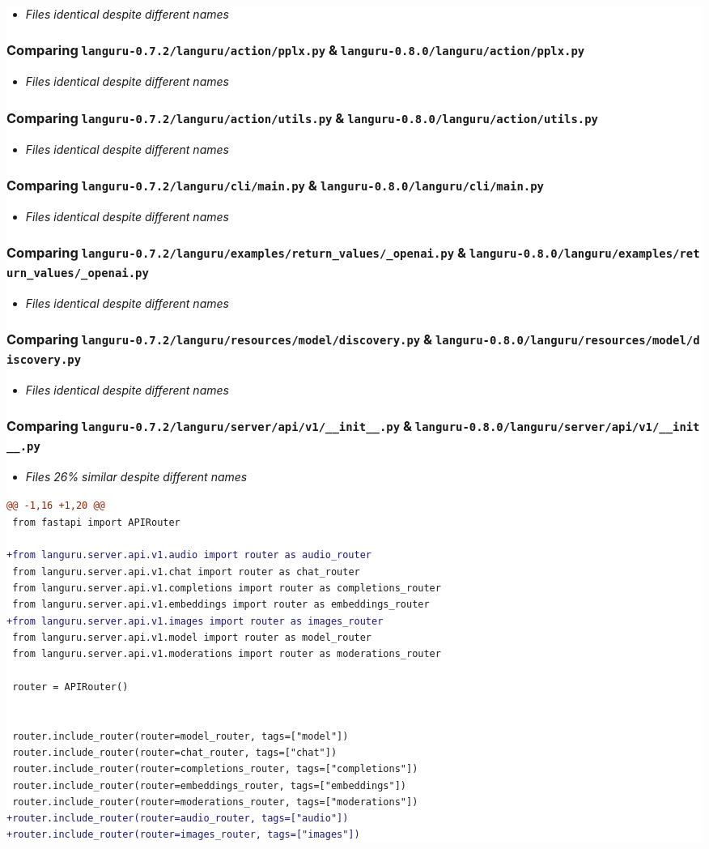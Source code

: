  * *Files identical despite different names*

### Comparing `languru-0.7.2/languru/action/pplx.py` & `languru-0.8.0/languru/action/pplx.py`

 * *Files identical despite different names*

### Comparing `languru-0.7.2/languru/action/utils.py` & `languru-0.8.0/languru/action/utils.py`

 * *Files identical despite different names*

### Comparing `languru-0.7.2/languru/cli/main.py` & `languru-0.8.0/languru/cli/main.py`

 * *Files identical despite different names*

### Comparing `languru-0.7.2/languru/examples/return_values/_openai.py` & `languru-0.8.0/languru/examples/return_values/_openai.py`

 * *Files identical despite different names*

### Comparing `languru-0.7.2/languru/resources/model/discovery.py` & `languru-0.8.0/languru/resources/model/discovery.py`

 * *Files identical despite different names*

### Comparing `languru-0.7.2/languru/server/api/v1/__init__.py` & `languru-0.8.0/languru/server/api/v1/__init__.py`

 * *Files 26% similar despite different names*

```diff
@@ -1,16 +1,20 @@
 from fastapi import APIRouter
 
+from languru.server.api.v1.audio import router as audio_router
 from languru.server.api.v1.chat import router as chat_router
 from languru.server.api.v1.completions import router as completions_router
 from languru.server.api.v1.embeddings import router as embeddings_router
+from languru.server.api.v1.images import router as images_router
 from languru.server.api.v1.model import router as model_router
 from languru.server.api.v1.moderations import router as moderations_router
 
 router = APIRouter()
 
 
 router.include_router(router=model_router, tags=["model"])
 router.include_router(router=chat_router, tags=["chat"])
 router.include_router(router=completions_router, tags=["completions"])
 router.include_router(router=embeddings_router, tags=["embeddings"])
 router.include_router(router=moderations_router, tags=["moderations"])
+router.include_router(router=audio_router, tags=["audio"])
+router.include_router(router=images_router, tags=["images"])
```
